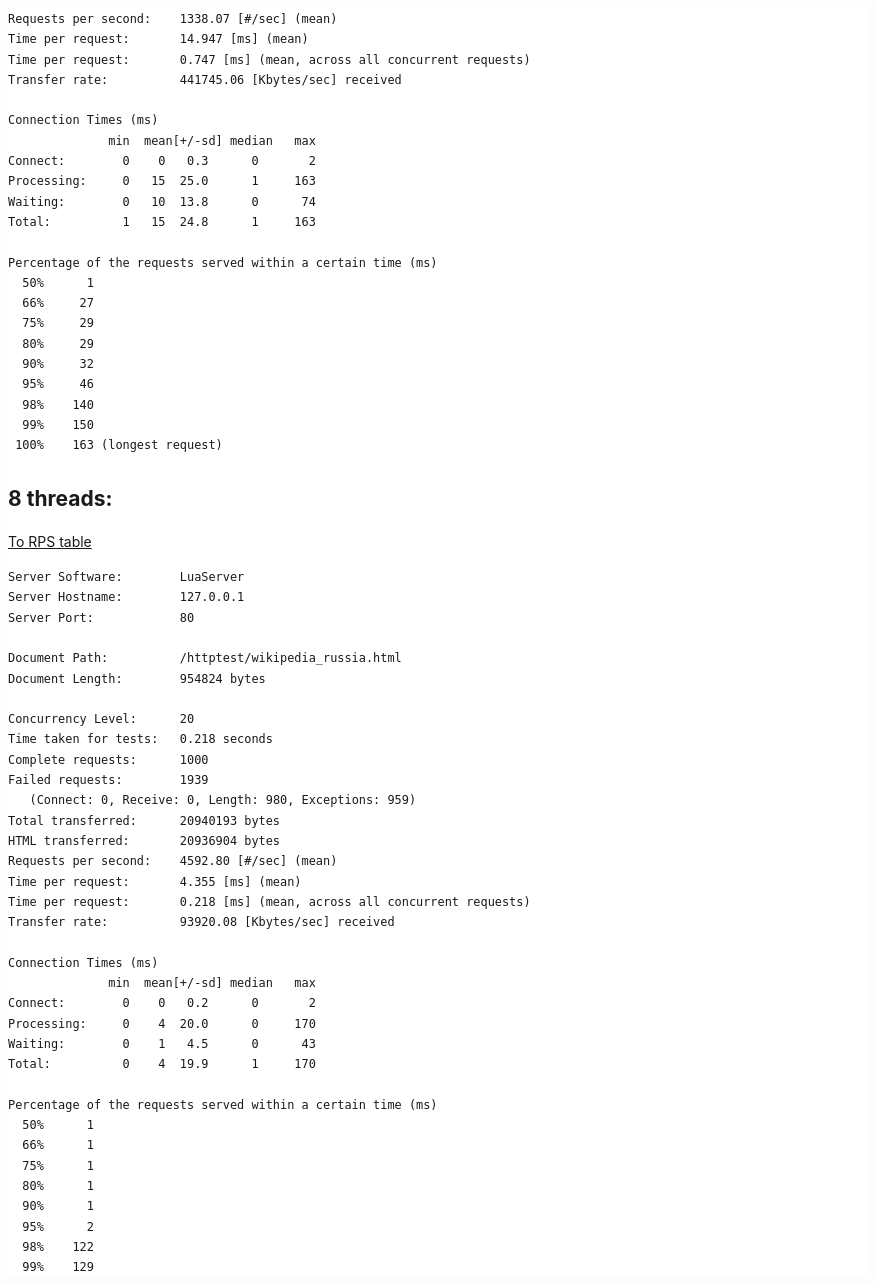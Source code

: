 ```
Requests per second:    1338.07 [#/sec] (mean)
Time per request:       14.947 [ms] (mean)
Time per request:       0.747 [ms] (mean, across all concurrent requests)
Transfer rate:          441745.06 [Kbytes/sec] received

Connection Times (ms)
              min  mean[+/-sd] median   max
Connect:        0    0   0.3      0       2
Processing:     0   15  25.0      1     163
Waiting:        0   10  13.8      0      74
Total:          1   15  24.8      1     163

Percentage of the requests served within a certain time (ms)
  50%      1
  66%     27
  75%     29
  80%     29
  90%     32
  95%     46
  98%    140
  99%    150
 100%    163 (longest request)
```

## 8 threads:
[To RPS table](#comparing-table)

```
Server Software:        LuaServer
Server Hostname:        127.0.0.1
Server Port:            80

Document Path:          /httptest/wikipedia_russia.html
Document Length:        954824 bytes

Concurrency Level:      20
Time taken for tests:   0.218 seconds
Complete requests:      1000
Failed requests:        1939
   (Connect: 0, Receive: 0, Length: 980, Exceptions: 959)
Total transferred:      20940193 bytes
HTML transferred:       20936904 bytes
Requests per second:    4592.80 [#/sec] (mean)
Time per request:       4.355 [ms] (mean)
Time per request:       0.218 [ms] (mean, across all concurrent requests)
Transfer rate:          93920.08 [Kbytes/sec] received

Connection Times (ms)
              min  mean[+/-sd] median   max
Connect:        0    0   0.2      0       2
Processing:     0    4  20.0      0     170
Waiting:        0    1   4.5      0      43
Total:          0    4  19.9      1     170

Percentage of the requests served within a certain time (ms)
  50%      1
  66%      1
  75%      1
  80%      1
  90%      1
  95%      2
  98%    122
  99%    129
```